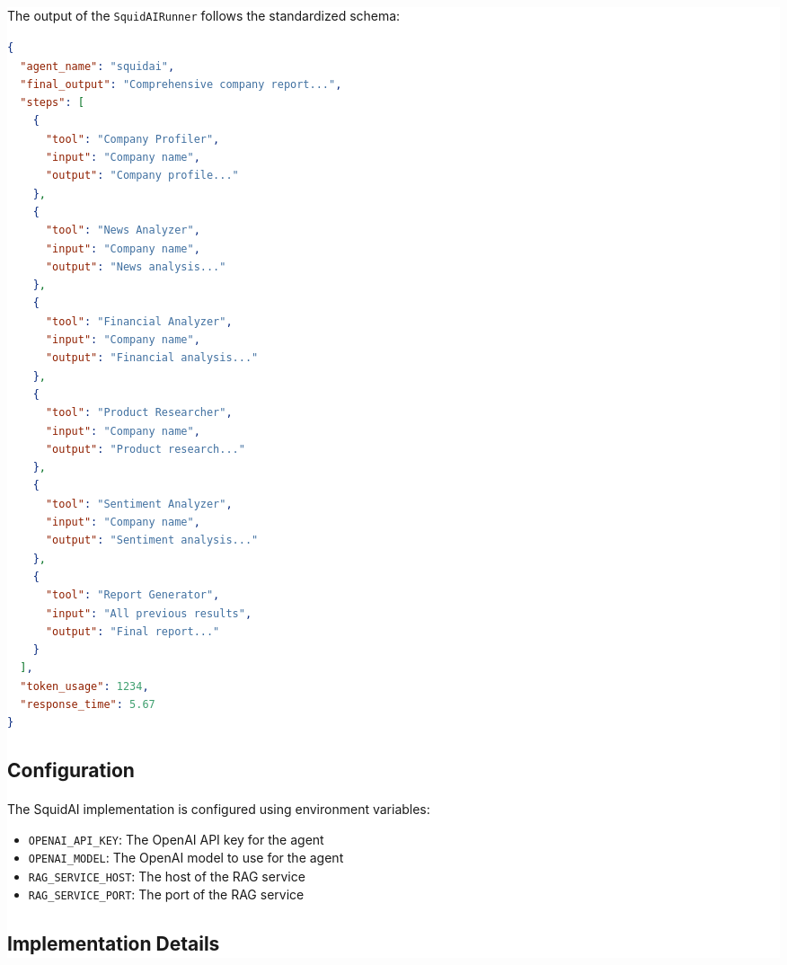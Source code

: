 The output of the `SquidAIRunner` follows the standardized schema:

```json
{
  "agent_name": "squidai",
  "final_output": "Comprehensive company report...",
  "steps": [
    {
      "tool": "Company Profiler",
      "input": "Company name",
      "output": "Company profile..."
    },
    {
      "tool": "News Analyzer",
      "input": "Company name",
      "output": "News analysis..."
    },
    {
      "tool": "Financial Analyzer",
      "input": "Company name",
      "output": "Financial analysis..."
    },
    {
      "tool": "Product Researcher",
      "input": "Company name",
      "output": "Product research..."
    },
    {
      "tool": "Sentiment Analyzer",
      "input": "Company name",
      "output": "Sentiment analysis..."
    },
    {
      "tool": "Report Generator",
      "input": "All previous results",
      "output": "Final report..."
    }
  ],
  "token_usage": 1234,
  "response_time": 5.67
}
```

## Configuration

The SquidAI implementation is configured using environment variables:

- `OPENAI_API_KEY`: The OpenAI API key for the agent
- `OPENAI_MODEL`: The OpenAI model to use for the agent
- `RAG_SERVICE_HOST`: The host of the RAG service
- `RAG_SERVICE_PORT`: The port of the RAG service

## Implementation Details
